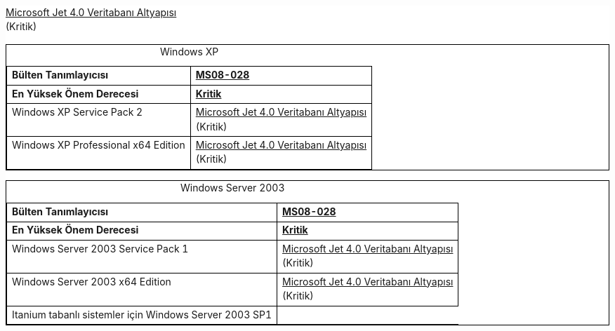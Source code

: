 <td style="border:1px solid black;"><a href="http://www.microsoft.com/downloads/details.aspx?familyid=0de12d09-e675-4cf0-bc6f-e42eeb4784a1">Microsoft Jet 4.0 Veritabanı Altyapısı</a><br />
(Kritik)</td>
</tr>
</tbody>
</table>
 

 
<table style="border:1px solid black;">
<caption>Windows XP</caption>
<tbody>
<tr class="odd">
<td style="border:1px solid black;"><strong>Bülten Tanımlayıcısı</strong></td>
<td style="border:1px solid black;"><a href="http://go.microsoft.com/fwlink/?linkid=114750"><strong>MS08-028</strong></a></td>
</tr>
<tr class="even">
<td style="border:1px solid black;"><strong>En Yüksek Önem Derecesi</strong></td>
<td style="border:1px solid black;"><a href="http://go.microsoft.com/fwlink/?linkid=21140"><strong>Kritik</strong></a></td>
</tr>
<tr class="odd">
<td style="border:1px solid black;">Windows XP Service Pack 2</td>
<td style="border:1px solid black;"><a href="http://www.microsoft.com/downloads/details.aspx?familyid=3247433f-0aa9-49b8-9e40-c5463a95bcff">Microsoft Jet 4.0 Veritabanı Altyapısı</a><br />
(Kritik)</td>
</tr>
<tr class="even">
<td style="border:1px solid black;">Windows XP Professional x64 Edition</td>
<td style="border:1px solid black;"><a href="http://www.microsoft.com/downloads/details.aspx?familyid=4915ebc4-5e7b-493e-b8c4-321d40d9a701">Microsoft Jet 4.0 Veritabanı Altyapısı</a><br />
(Kritik)</td>
</tr>
</tbody>
</table>
 

 
<table style="border:1px solid black;">
<caption>Windows Server 2003</caption>
<tbody>
<tr class="odd">
<td style="border:1px solid black;"><strong>Bülten Tanımlayıcısı</strong></td>
<td style="border:1px solid black;"><a href="http://go.microsoft.com/fwlink/?linkid=114750"><strong>MS08-028</strong></a></td>
</tr>
<tr class="even">
<td style="border:1px solid black;"><strong>En Yüksek Önem Derecesi</strong></td>
<td style="border:1px solid black;"><a href="http://go.microsoft.com/fwlink/?linkid=21140"><strong>Kritik</strong></a></td>
</tr>
<tr class="odd">
<td style="border:1px solid black;">Windows Server 2003 Service Pack 1</td>
<td style="border:1px solid black;"><a href="http://www.microsoft.com/downloads/details.aspx?familyid=86e3ed62-98f7-46ec-96ab-5e8c123b1288">Microsoft Jet 4.0 Veritabanı Altyapısı</a><br />
(Kritik)</td>
</tr>
<tr class="even">
<td style="border:1px solid black;">Windows Server 2003 x64 Edition</td>
<td style="border:1px solid black;"><a href="http://www.microsoft.com/downloads/details.aspx?familyid=5dfc867b-74b7-4818-9fc2-d71e7c9d2e38">Microsoft Jet 4.0 Veritabanı Altyapısı</a><br />
(Kritik)</td>
</tr>
<tr class="odd">
<td style="border:1px solid black;">Itanium tabanlı sistemler için Windows Server 2003 SP1</td>